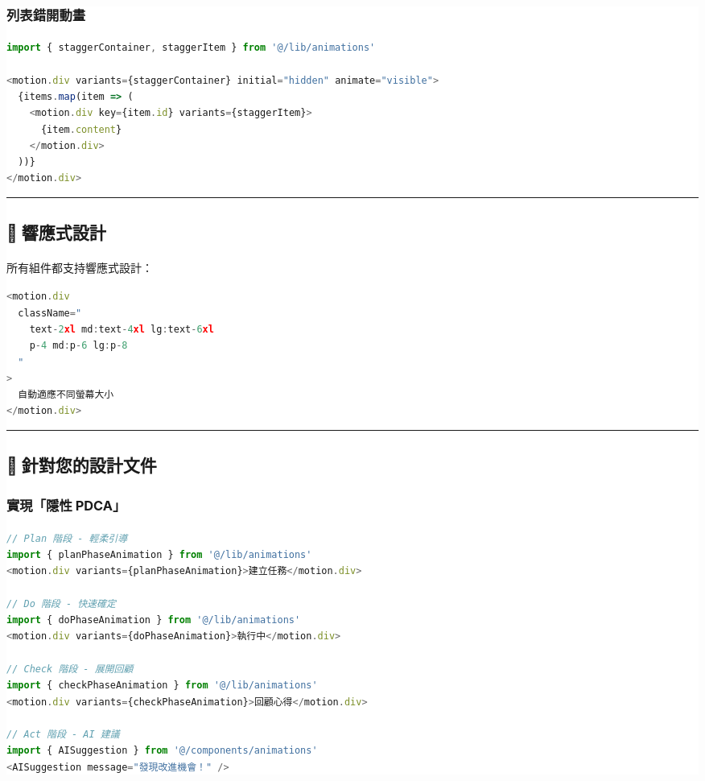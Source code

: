 ### **列表錯開動畫**
```typescript
import { staggerContainer, staggerItem } from '@/lib/animations'

<motion.div variants={staggerContainer} initial="hidden" animate="visible">
  {items.map(item => (
    <motion.div key={item.id} variants={staggerItem}>
      {item.content}
    </motion.div>
  ))}
</motion.div>
```

---

## 📱 響應式設計

所有組件都支持響應式設計：

```typescript
<motion.div
  className="
    text-2xl md:text-4xl lg:text-6xl
    p-4 md:p-6 lg:p-8
  "
>
  自動適應不同螢幕大小
</motion.div>
```

---

## 🎯 針對您的設計文件

### **實現「隱性 PDCA」**

```typescript
// Plan 階段 - 輕柔引導
import { planPhaseAnimation } from '@/lib/animations'
<motion.div variants={planPhaseAnimation}>建立任務</motion.div>

// Do 階段 - 快速確定
import { doPhaseAnimation } from '@/lib/animations'
<motion.div variants={doPhaseAnimation}>執行中</motion.div>

// Check 階段 - 展開回顧
import { checkPhaseAnimation } from '@/lib/animations'
<motion.div variants={checkPhaseAnimation}>回顧心得</motion.div>

// Act 階段 - AI 建議
import { AISuggestion } from '@/components/animations'
<AISuggestion message="發現改進機會！" />
```
